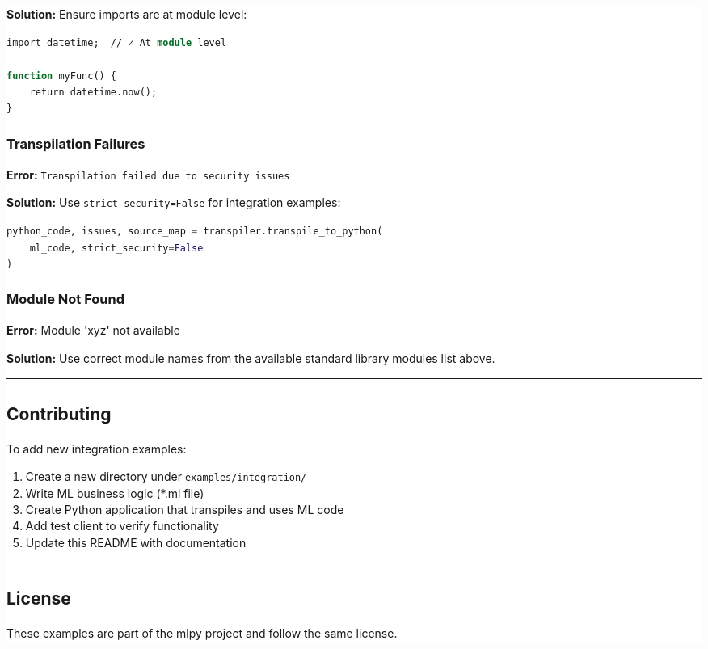**Solution:** Ensure imports are at module level:
```ml
import datetime;  // ✓ At module level

function myFunc() {
    return datetime.now();
}
```

### Transpilation Failures

**Error:** `Transpilation failed due to security issues`

**Solution:** Use `strict_security=False` for integration examples:
```python
python_code, issues, source_map = transpiler.transpile_to_python(
    ml_code, strict_security=False
)
```

### Module Not Found

**Error:** Module 'xyz' not available

**Solution:** Use correct module names from the available standard library modules list above.

---

## Contributing

To add new integration examples:

1. Create a new directory under `examples/integration/`
2. Write ML business logic (*.ml file)
3. Create Python application that transpiles and uses ML code
4. Add test client to verify functionality
5. Update this README with documentation

---

## License

These examples are part of the mlpy project and follow the same license.
